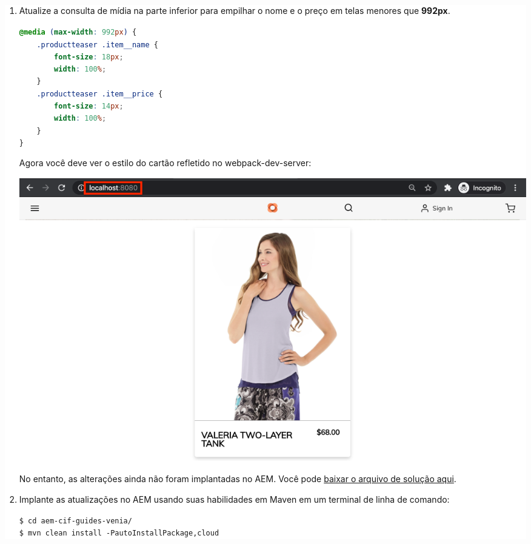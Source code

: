 1. Atualize a consulta de mídia na parte inferior para empilhar o nome e o preço em telas menores que **992px**.

   ```css
   @media (max-width: 992px) {
       .productteaser .item__name {
           font-size: 18px;
           width: 100%;
       }
       .productteaser .item__price {
           font-size: 14px;
           width: 100%;
       }
   }
   ```

   Agora você deve ver o estilo do cartão refletido no webpack-dev-server:

   ![Alterações no teaser do Servidor de Desenvolvimento do Webpack](../assets/style-cif-component/webpack-dev-server-teaser-changes.png)

   No entanto, as alterações ainda não foram implantadas no AEM. Você pode [baixar o arquivo de solução aqui](../assets/style-cif-component/_productteaser.scss).

1. Implante as atualizações no AEM usando suas habilidades em Maven em um terminal de linha de comando:

   ```shell
   $ cd aem-cif-guides-venia/
   $ mvn clean install -PautoInstallPackage,cloud
   ```
